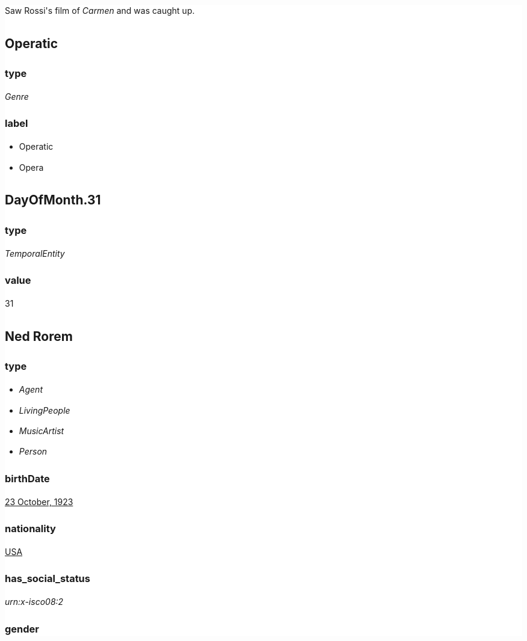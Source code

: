 
<p>Saw Rossi's film of <em>Carmen</em> and was caught up.</p>

## Operatic

### type


*Genre*

### label

 - Operatic

 - Opera

## DayOfMonth.31

### type


*TemporalEntity*

### value


31

## Ned Rorem

### type

 - *Agent*

 - *LivingPeople*

 - *MusicArtist*

 - *Person*

### birthDate


[23 October, 1923](#23-October-1923)

### nationality


[USA](#USA)

### has_social_status


*urn:x-isco08:2*

### gender
